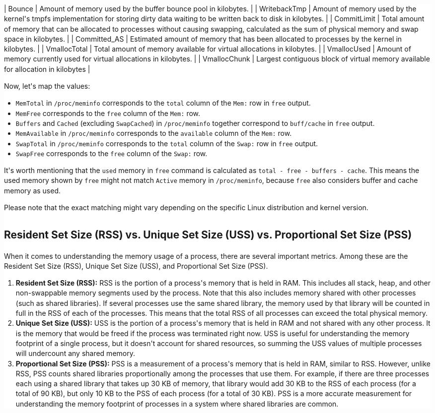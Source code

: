 | Bounce         | Amount of memory used by the buffer bounce pool in kilobytes.                                                                                                                           |
| WritebackTmp   | Amount of memory used by the kernel's tmpfs implementation for storing dirty data waiting to be written back to disk in kilobytes.                                                      |
| CommitLimit    | Total amount of memory that can be allocated to processes without causing swapping, calculated as the sum of physical memory and swap space in kilobytes.                               |
| Committed_AS   | Estimated amount of memory that has been allocated to processes by the kernel in kilobytes.                                                                                             |
| VmallocTotal   | Total amount of memory available for virtual allocations in kilobytes.                                                                                                                  |
| VmallocUsed    | Amount of memory currently used for virtual allocations in kilobytes.                                                                                                                   |
| VmallocChunk   | Largest contiguous block of virtual memory available for allocation in kilobytes                                                                                                        |

Now, let's map the values:

- `MemTotal` in `/proc/meminfo` corresponds to the `total` column of the `Mem:` row in `free` output.
- `MemFree` corresponds to the `free` column of the `Mem:` row.
- `Buffers` and `Cached` (excluding `SwapCached`) in `/proc/meminfo` together correspond to `buff/cache` in `free` output.
- `MemAvailable` in `/proc/meminfo` corresponds to the `available` column of the `Mem:` row.
- `SwapTotal` in `/proc/meminfo` corresponds to the `total` column of the `Swap:` row in `free` output.
- `SwapFree` corresponds to the `free` column of the `Swap:` row.

It's worth mentioning that the `used` memory in `free` command is calculated as `total - free - buffers - cache`. This means the used memory shown by `free` might not match `Active` memory in `/proc/meminfo`, because `free` also considers buffer and cache memory as used.

Please note that the exact matching might vary depending on the specific Linux distribution and kernel version.

## Resident Set Size (RSS) vs. Unique Set Size (USS) vs. Proportional Set Size (PSS)

When it comes to understanding the memory usage of a process, there are several important metrics. Among these are the Resident Set Size (RSS), Unique Set Size (USS), and Proportional Set Size (PSS).

1. **Resident Set Size (RSS):** RSS is the portion of a process's memory that is held in RAM. This includes all stack, heap, and other non-swappable memory segments used by the process. Note that this also includes memory shared with other processes (such as shared libraries). If several processes use the same shared library, the memory used by that library will be counted in full in the RSS of each of the processes. This means that the total RSS of all processes can exceed the total physical memory.
2. **Unique Set Size (USS):** USS is the portion of a process's memory that is held in RAM and not shared with any other process. It is the memory that would be freed if the process was terminated right now. USS is useful for understanding the memory footprint of a single process, but it doesn't account for shared resources, so summing the USS values of multiple processes will undercount any shared memory.
3. **Proportional Set Size (PSS):** PSS is a measurement of a process's memory that is held in RAM, similar to RSS. However, unlike RSS, PSS counts shared libraries proportionally among the processes that use them. For example, if there are three processes each using a shared library that takes up 30 KB of memory, that library would add 30 KB to the RSS of each process (for a total of 90 KB), but only 10 KB to the PSS of each process (for a total of 30 KB). PSS is a more accurate measurement for understanding the memory footprint of processes in a system where shared libraries are common.
